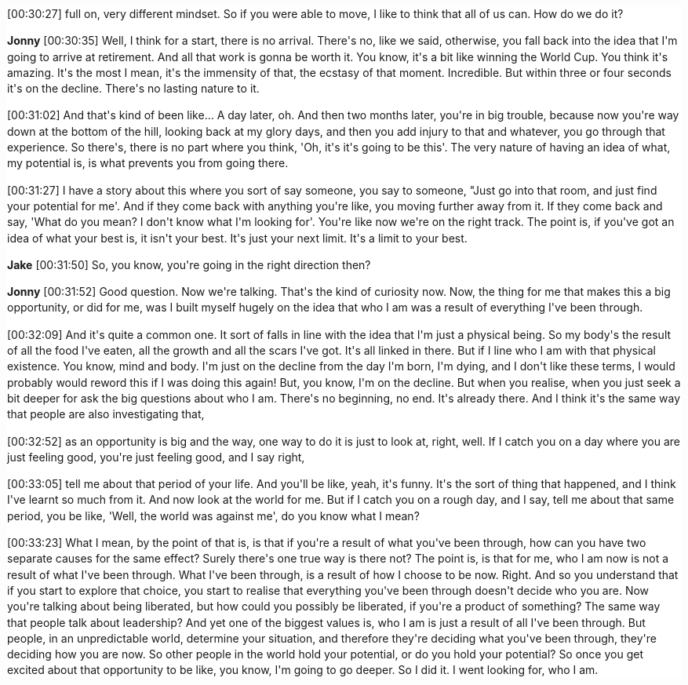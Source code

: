 \[00:30:27\] full on, very different mindset. So if you were able to move, I like to think that all of us can. How do we do it?

**Jonny** \[00:30:35\] Well, I think for a start, there is no arrival. There's no, like we said, otherwise, you fall back into the idea that I'm going to arrive at retirement. And all that work is gonna be worth it. You know, it's a bit like winning the World Cup. You think it's amazing. It's the most I mean, it's the immensity of that, the ecstasy of that moment. Incredible. But within three or four seconds it's on the decline. There's no lasting nature to it.

\[00:31:02\] And that's kind of been like... A day later, oh. And then two months later, you're in big trouble, because now you're way down at the bottom of the hill, looking back at my glory days, and then you add injury to that and whatever, you go through that experience. So there's, there is no part where you think, 'Oh, it's it's going to be this'. The very nature of having an idea of what, my potential is, is what prevents you from going there.

\[00:31:27\] I have a story about this where you sort of say someone, you say to someone, "Just go into that room, and just find your potential for me'. And if they come back with anything you're like, you moving further away from it. If they come back and say, 'What do you mean? I don't know what I'm looking for'. You're like now we're on the right track. The point is, if you've got an idea of what your best is, it isn't your best. It's just your next limit. It's a limit to your best.

**Jake** \[00:31:50\] So, you know, you're going in the right direction then?

**Jonny** \[00:31:52\] Good question. Now we're talking. That's the kind of curiosity now. Now, the thing for me that makes this a big opportunity, or did for me, was I built myself hugely on the idea that who I am was a result of everything I've been through.

\[00:32:09\] And it's quite a common one. It sort of falls in line with the idea that I'm just a physical being. So my body's the result of all the food I've eaten, all the growth and all the scars I've got. It's all linked in there. But if I line who I am with that physical existence. You know, mind and body. I'm just on the decline from the day I'm born, I'm dying, and I don't like these terms, I would probably would reword this if I was doing this again! But, you know, I'm on the decline. But when you realise, when you just seek a bit deeper for ask the big questions about who I am. There's no beginning, no end. It's already there. And I think it's the same way that people are also investigating that,

\[00:32:52\] as an opportunity is big and the way, one way to do it is just to look at, right, well. If I catch you on a day where you are just feeling good, you're just feeling good, and I say right,

\[00:33:05\] tell me about that period of your life. And you'll be like, yeah, it's funny. It's the sort of thing that happened, and I think I've learnt so much from it. And now look at the world for me. But if I catch you on a rough day, and I say, tell me about that same period, you be like, 'Well, the world was against me', do you know what I mean?

\[00:33:23\] What I mean, by the point of that is, is that if you're a result of what you've been through, how can you have two separate causes for the same effect? Surely there's one true way is there not? The point is, is that for me, who I am now is not a result of what I've been through. What I've been through, is a result of how I choose to be now. Right. And so you understand that if you start to explore that choice, you start to realise that everything you've been through doesn't decide who you are. Now you're talking about being liberated, but how could you possibly be liberated, if you're a product of something? The same way that people talk about leadership? And yet one of the biggest values is, who I am is just a result of all I've been through. But people, in an unpredictable world, determine your situation, and therefore they're deciding what you've been through, they're deciding how you are now. So other people in the world hold your potential, or do you hold your potential? So once you get excited about that opportunity to be like, you know, I'm going to go deeper. So I did it. I went looking for, who I am.

